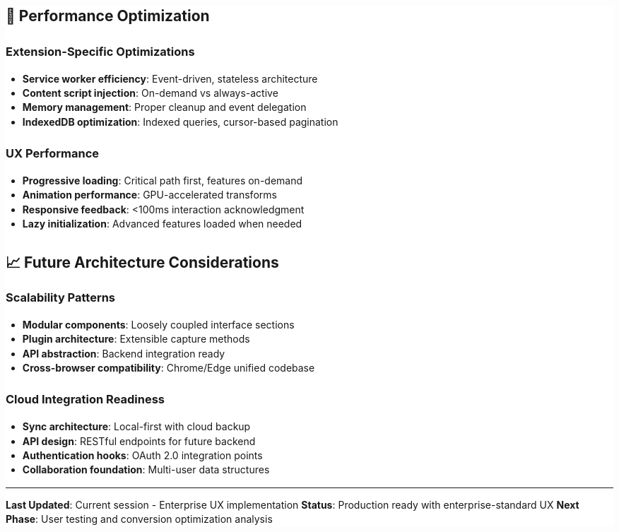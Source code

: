 ## 🚀 Performance Optimization

### Extension-Specific Optimizations
- **Service worker efficiency**: Event-driven, stateless architecture
- **Content script injection**: On-demand vs always-active
- **Memory management**: Proper cleanup and event delegation
- **IndexedDB optimization**: Indexed queries, cursor-based pagination

### UX Performance
- **Progressive loading**: Critical path first, features on-demand
- **Animation performance**: GPU-accelerated transforms
- **Responsive feedback**: <100ms interaction acknowledgment
- **Lazy initialization**: Advanced features loaded when needed

## 📈 Future Architecture Considerations

### Scalability Patterns
- **Modular components**: Loosely coupled interface sections
- **Plugin architecture**: Extensible capture methods
- **API abstraction**: Backend integration ready
- **Cross-browser compatibility**: Chrome/Edge unified codebase

### Cloud Integration Readiness
- **Sync architecture**: Local-first with cloud backup
- **API design**: RESTful endpoints for future backend
- **Authentication hooks**: OAuth 2.0 integration points
- **Collaboration foundation**: Multi-user data structures

---

**Last Updated**: Current session - Enterprise UX implementation
**Status**: Production ready with enterprise-standard UX
**Next Phase**: User testing and conversion optimization analysis
